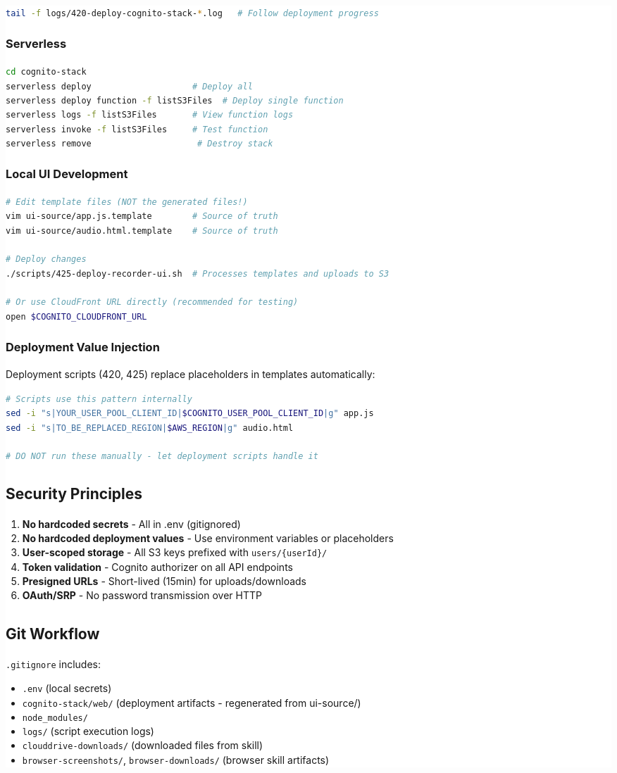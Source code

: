 ```bash
tail -f logs/420-deploy-cognito-stack-*.log   # Follow deployment progress
```

### Serverless
```bash
cd cognito-stack
serverless deploy                    # Deploy all
serverless deploy function -f listS3Files  # Deploy single function
serverless logs -f listS3Files       # View function logs
serverless invoke -f listS3Files     # Test function
serverless remove                     # Destroy stack
```

### Local UI Development
```bash
# Edit template files (NOT the generated files!)
vim ui-source/app.js.template        # Source of truth
vim ui-source/audio.html.template    # Source of truth

# Deploy changes
./scripts/425-deploy-recorder-ui.sh  # Processes templates and uploads to S3

# Or use CloudFront URL directly (recommended for testing)
open $COGNITO_CLOUDFRONT_URL
```

### Deployment Value Injection
Deployment scripts (420, 425) replace placeholders in templates automatically:
```bash
# Scripts use this pattern internally
sed -i "s|YOUR_USER_POOL_CLIENT_ID|$COGNITO_USER_POOL_CLIENT_ID|g" app.js
sed -i "s|TO_BE_REPLACED_REGION|$AWS_REGION|g" audio.html

# DO NOT run these manually - let deployment scripts handle it
```

## Security Principles

1. **No hardcoded secrets** - All in .env (gitignored)
2. **No hardcoded deployment values** - Use environment variables or placeholders
3. **User-scoped storage** - All S3 keys prefixed with `users/{userId}/`
4. **Token validation** - Cognito authorizer on all API endpoints
5. **Presigned URLs** - Short-lived (15min) for uploads/downloads
6. **OAuth/SRP** - No password transmission over HTTP

## Git Workflow

`.gitignore` includes:
- `.env` (local secrets)
- `cognito-stack/web/` (deployment artifacts - regenerated from ui-source/)
- `node_modules/`
- `logs/` (script execution logs)
- `clouddrive-downloads/` (downloaded files from skill)
- `browser-screenshots/`, `browser-downloads/` (browser skill artifacts)
